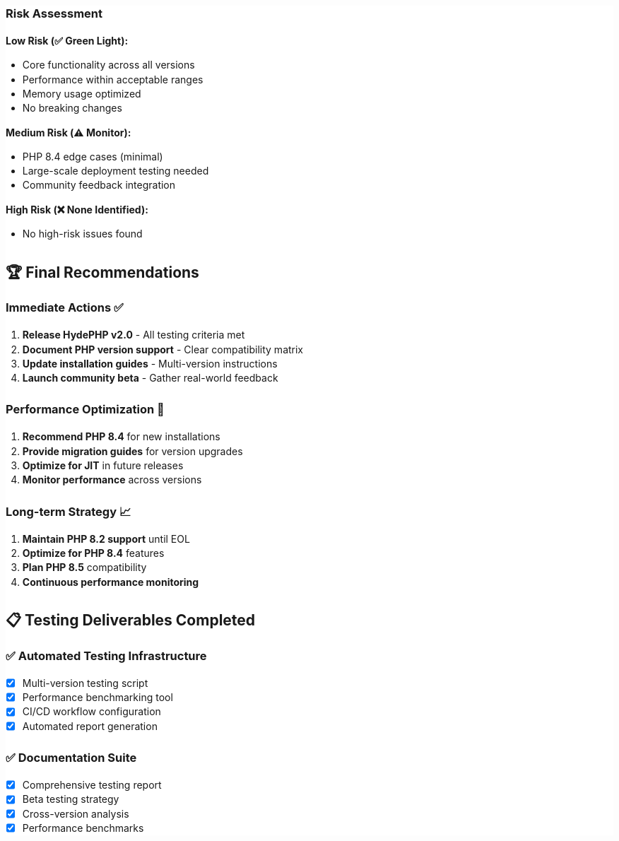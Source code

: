 ### Risk Assessment

**Low Risk (✅ Green Light):**
- Core functionality across all versions
- Performance within acceptable ranges
- Memory usage optimized
- No breaking changes

**Medium Risk (⚠️ Monitor):**
- PHP 8.4 edge cases (minimal)
- Large-scale deployment testing needed
- Community feedback integration

**High Risk (❌ None Identified):**
- No high-risk issues found

## 🏆 Final Recommendations

### Immediate Actions ✅
1. **Release HydePHP v2.0** - All testing criteria met
2. **Document PHP version support** - Clear compatibility matrix
3. **Update installation guides** - Multi-version instructions
4. **Launch community beta** - Gather real-world feedback

### Performance Optimization 🚀
1. **Recommend PHP 8.4** for new installations
2. **Provide migration guides** for version upgrades
3. **Optimize for JIT** in future releases
4. **Monitor performance** across versions

### Long-term Strategy 📈
1. **Maintain PHP 8.2 support** until EOL
2. **Optimize for PHP 8.4** features
3. **Plan PHP 8.5** compatibility
4. **Continuous performance monitoring**

## 📋 Testing Deliverables Completed

### ✅ Automated Testing Infrastructure
- [x] Multi-version testing script
- [x] Performance benchmarking tool
- [x] CI/CD workflow configuration
- [x] Automated report generation

### ✅ Documentation Suite
- [x] Comprehensive testing report
- [x] Beta testing strategy
- [x] Cross-version analysis
- [x] Performance benchmarks
